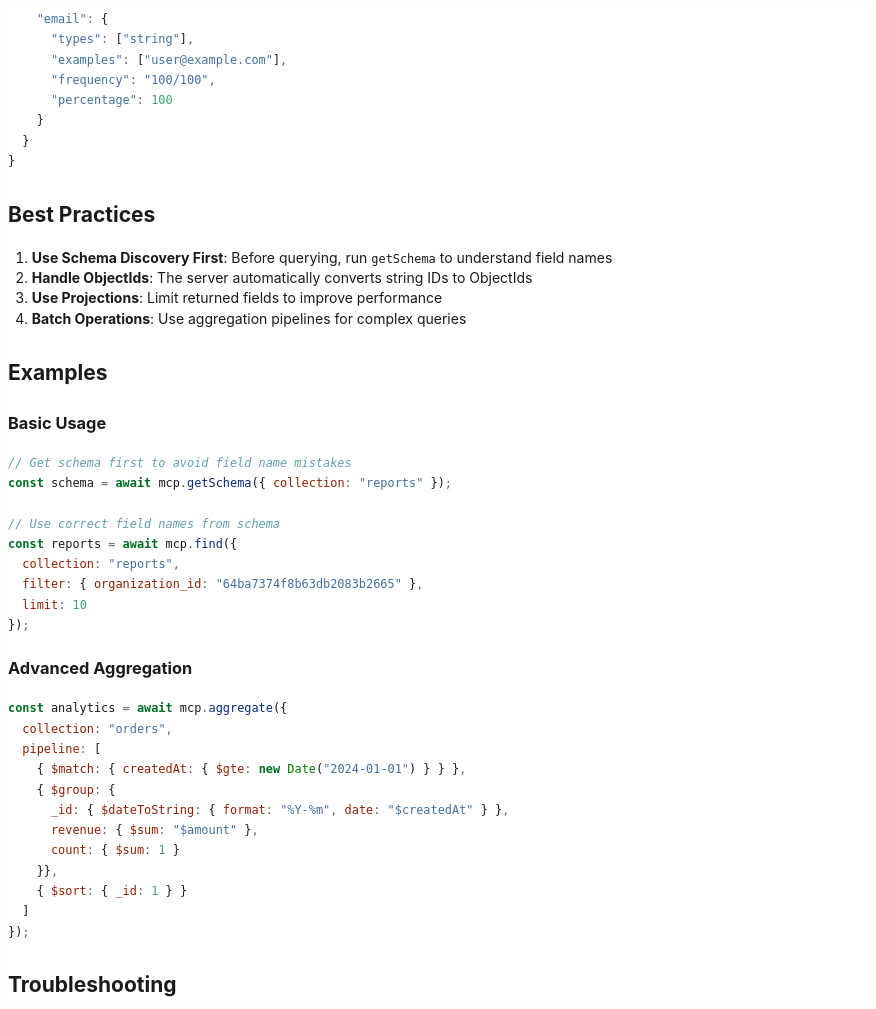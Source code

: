 ```javascript
    "email": {
      "types": ["string"],
      "examples": ["user@example.com"],
      "frequency": "100/100",
      "percentage": 100
    }
  }
}
```

## Best Practices

1. **Use Schema Discovery First**: Before querying, run `getSchema` to understand field names
2. **Handle ObjectIds**: The server automatically converts string IDs to ObjectIds
3. **Use Projections**: Limit returned fields to improve performance
4. **Batch Operations**: Use aggregation pipelines for complex queries

## Examples

### Basic Usage

```javascript
// Get schema first to avoid field name mistakes
const schema = await mcp.getSchema({ collection: "reports" });

// Use correct field names from schema
const reports = await mcp.find({
  collection: "reports",
  filter: { organization_id: "64ba7374f8b63db2083b2665" },
  limit: 10
});
```

### Advanced Aggregation

```javascript
const analytics = await mcp.aggregate({
  collection: "orders",
  pipeline: [
    { $match: { createdAt: { $gte: new Date("2024-01-01") } } },
    { $group: {
      _id: { $dateToString: { format: "%Y-%m", date: "$createdAt" } },
      revenue: { $sum: "$amount" },
      count: { $sum: 1 }
    }},
    { $sort: { _id: 1 } }
  ]
});
```

## Troubleshooting
